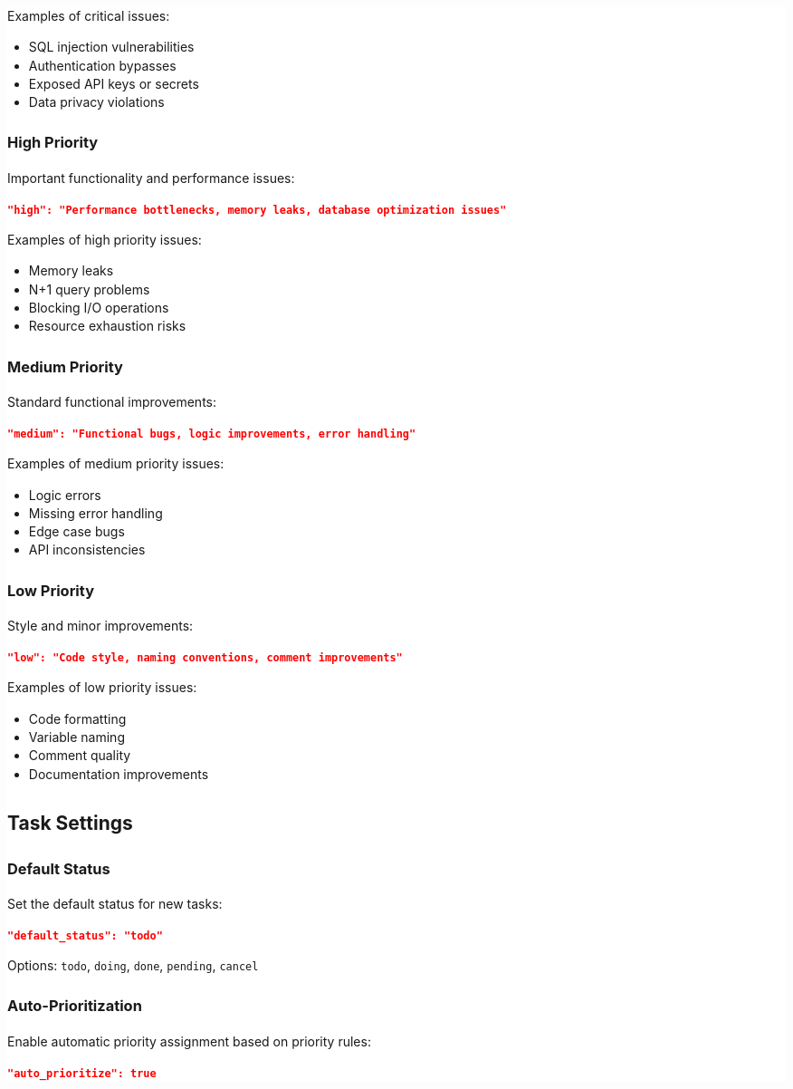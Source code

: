 Examples of critical issues:
- SQL injection vulnerabilities
- Authentication bypasses
- Exposed API keys or secrets
- Data privacy violations

### High Priority
Important functionality and performance issues:
```json
"high": "Performance bottlenecks, memory leaks, database optimization issues"
```

Examples of high priority issues:
- Memory leaks
- N+1 query problems
- Blocking I/O operations
- Resource exhaustion risks

### Medium Priority
Standard functional improvements:
```json
"medium": "Functional bugs, logic improvements, error handling"
```

Examples of medium priority issues:
- Logic errors
- Missing error handling
- Edge case bugs
- API inconsistencies

### Low Priority
Style and minor improvements:
```json
"low": "Code style, naming conventions, comment improvements"
```

Examples of low priority issues:
- Code formatting
- Variable naming
- Comment quality
- Documentation improvements

## Task Settings

### Default Status
Set the default status for new tasks:
```json
"default_status": "todo"
```

Options: `todo`, `doing`, `done`, `pending`, `cancel`

### Auto-Prioritization
Enable automatic priority assignment based on priority rules:
```json
"auto_prioritize": true
```
